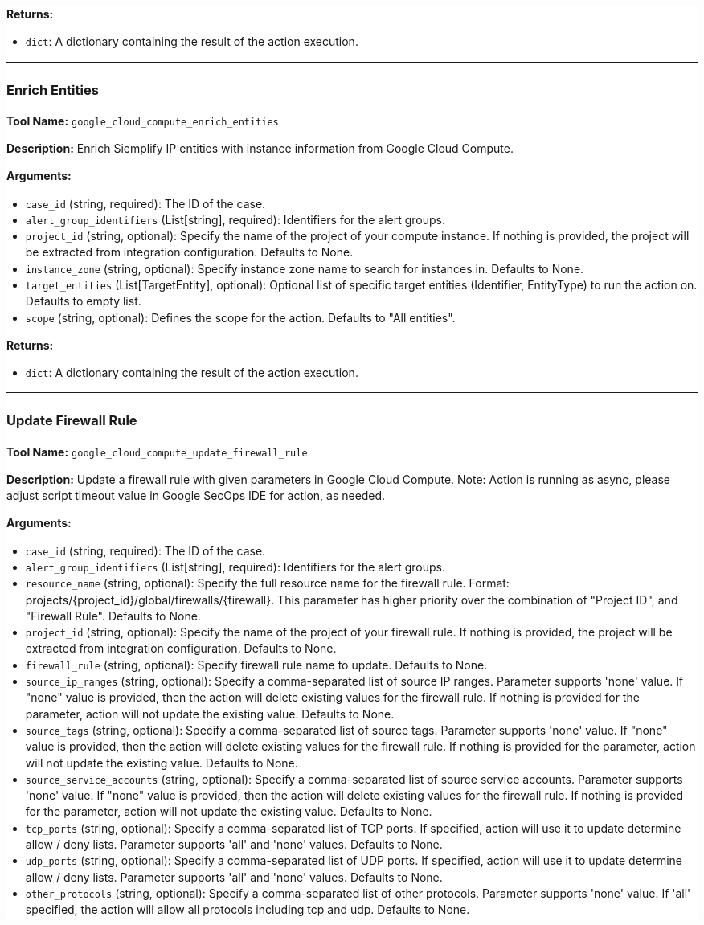 **Returns:**

*   `dict`: A dictionary containing the result of the action execution.

---

### Enrich Entities

**Tool Name:** `google_cloud_compute_enrich_entities`

**Description:** Enrich Siemplify IP entities with instance information from Google Cloud Compute.

**Arguments:**

*   `case_id` (string, required): The ID of the case.
*   `alert_group_identifiers` (List[string], required): Identifiers for the alert groups.
*   `project_id` (string, optional): Specify the name of the project of your compute instance. If nothing is provided, the project will be extracted from integration configuration. Defaults to None.
*   `instance_zone` (string, optional): Specify instance zone name to search for instances in. Defaults to None.
*   `target_entities` (List[TargetEntity], optional): Optional list of specific target entities (Identifier, EntityType) to run the action on. Defaults to empty list.
*   `scope` (string, optional): Defines the scope for the action. Defaults to "All entities".

**Returns:**

*   `dict`: A dictionary containing the result of the action execution.

---

### Update Firewall Rule

**Tool Name:** `google_cloud_compute_update_firewall_rule`

**Description:** Update a firewall rule with given parameters in Google Cloud Compute. Note: Action is running as async, please adjust script timeout value in Google SecOps IDE for action, as needed.

**Arguments:**

*   `case_id` (string, required): The ID of the case.
*   `alert_group_identifiers` (List[string], required): Identifiers for the alert groups.
*   `resource_name` (string, optional): Specify the full resource name for the firewall rule. Format: projects/{project_id}/global/firewalls/{firewall}. This parameter has higher priority over the combination of "Project ID", and "Firewall Rule". Defaults to None.
*   `project_id` (string, optional): Specify the name of the project of your firewall rule. If nothing is provided, the project will be extracted from integration configuration. Defaults to None.
*   `firewall_rule` (string, optional): Specify firewall rule name to update. Defaults to None.
*   `source_ip_ranges` (string, optional): Specify a comma-separated list of source IP ranges. Parameter supports 'none' value. If "none" value is provided, then the action will delete existing values for the firewall rule. If nothing is provided for the parameter, action will not update the existing value. Defaults to None.
*   `source_tags` (string, optional): Specify a comma-separated list of source tags. Parameter supports 'none' value. If "none" value is provided, then the action will delete existing values for the firewall rule. If nothing is provided for the parameter, action will not update the existing value. Defaults to None.
*   `source_service_accounts` (string, optional): Specify a comma-separated list of source service accounts. Parameter supports 'none' value. If "none" value is provided, then the action will delete existing values for the firewall rule. If nothing is provided for the parameter, action will not update the existing value. Defaults to None.
*   `tcp_ports` (string, optional): Specify a comma-separated list of TCP ports. If specified, action will use it to update determine allow / deny lists. Parameter supports 'all' and 'none' values. Defaults to None.
*   `udp_ports` (string, optional): Specify a comma-separated list of UDP ports. If specified, action will use it to update determine allow / deny lists. Parameter supports 'all' and 'none' values. Defaults to None.
*   `other_protocols` (string, optional): Specify a comma-separated list of other protocols. Parameter supports 'none' value. If 'all' specified, the action will allow all protocols including tcp and udp. Defaults to None.